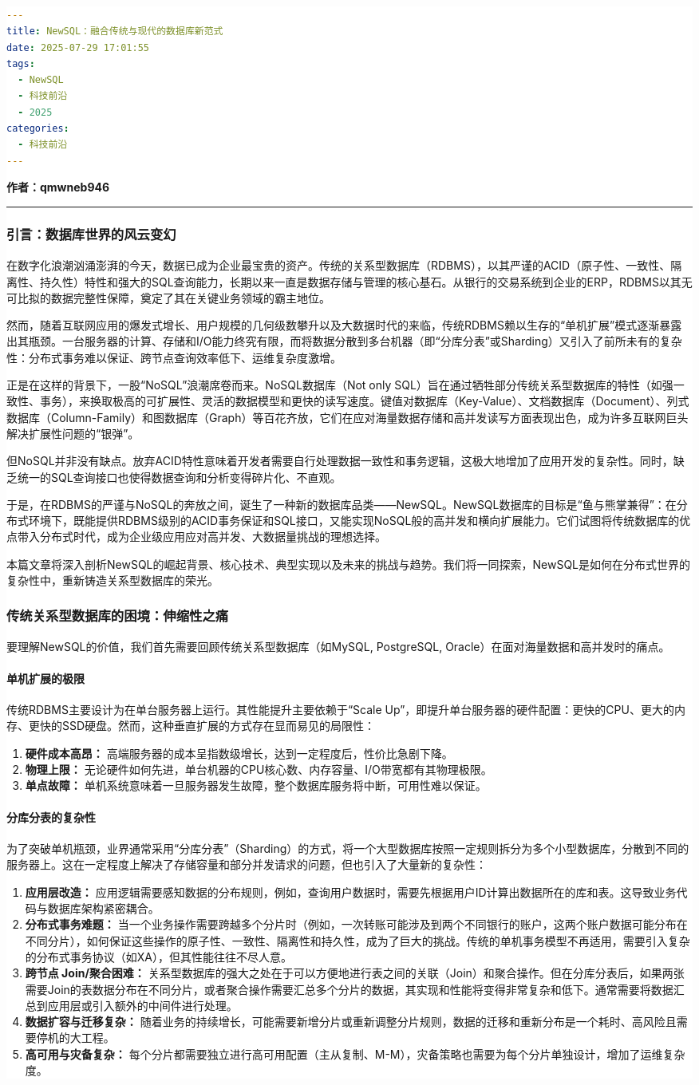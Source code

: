 ```yaml
---
title: NewSQL：融合传统与现代的数据库新范式
date: 2025-07-29 17:01:55
tags:
  - NewSQL
  - 科技前沿
  - 2025
categories:
  - 科技前沿
---
```


**作者：qmwneb946**

---

### 引言：数据库世界的风云变幻

在数字化浪潮汹涌澎湃的今天，数据已成为企业最宝贵的资产。传统的关系型数据库（RDBMS），以其严谨的ACID（原子性、一致性、隔离性、持久性）特性和强大的SQL查询能力，长期以来一直是数据存储与管理的核心基石。从银行的交易系统到企业的ERP，RDBMS以其无可比拟的数据完整性保障，奠定了其在关键业务领域的霸主地位。

然而，随着互联网应用的爆发式增长、用户规模的几何级数攀升以及大数据时代的来临，传统RDBMS赖以生存的“单机扩展”模式逐渐暴露出其瓶颈。一台服务器的计算、存储和I/O能力终究有限，而将数据分散到多台机器（即“分库分表”或Sharding）又引入了前所未有的复杂性：分布式事务难以保证、跨节点查询效率低下、运维复杂度激增。

正是在这样的背景下，一股“NoSQL”浪潮席卷而来。NoSQL数据库（Not only SQL）旨在通过牺牲部分传统关系型数据库的特性（如强一致性、事务），来换取极高的可扩展性、灵活的数据模型和更快的读写速度。键值对数据库（Key-Value）、文档数据库（Document）、列式数据库（Column-Family）和图数据库（Graph）等百花齐放，它们在应对海量数据存储和高并发读写方面表现出色，成为许多互联网巨头解决扩展性问题的“银弹”。

但NoSQL并非没有缺点。放弃ACID特性意味着开发者需要自行处理数据一致性和事务逻辑，这极大地增加了应用开发的复杂性。同时，缺乏统一的SQL查询接口也使得数据查询和分析变得碎片化、不直观。

于是，在RDBMS的严谨与NoSQL的奔放之间，诞生了一种新的数据库品类——NewSQL。NewSQL数据库的目标是“鱼与熊掌兼得”：在分布式环境下，既能提供RDBMS级别的ACID事务保证和SQL接口，又能实现NoSQL般的高并发和横向扩展能力。它们试图将传统数据库的优点带入分布式时代，成为企业级应用应对高并发、大数据量挑战的理想选择。

本篇文章将深入剖析NewSQL的崛起背景、核心技术、典型实现以及未来的挑战与趋势。我们将一同探索，NewSQL是如何在分布式世界的复杂性中，重新铸造关系型数据库的荣光。

### 传统关系型数据库的困境：伸缩性之痛

要理解NewSQL的价值，我们首先需要回顾传统关系型数据库（如MySQL, PostgreSQL, Oracle）在面对海量数据和高并发时的痛点。

#### 单机扩展的极限

传统RDBMS主要设计为在单台服务器上运行。其性能提升主要依赖于“Scale Up”，即提升单台服务器的硬件配置：更快的CPU、更大的内存、更快的SSD硬盘。然而，这种垂直扩展的方式存在显而易见的局限性：

1.  **硬件成本高昂：** 高端服务器的成本呈指数级增长，达到一定程度后，性价比急剧下降。
2.  **物理上限：** 无论硬件如何先进，单台机器的CPU核心数、内存容量、I/O带宽都有其物理极限。
3.  **单点故障：** 单机系统意味着一旦服务器发生故障，整个数据库服务将中断，可用性难以保证。

#### 分库分表的复杂性

为了突破单机瓶颈，业界通常采用“分库分表”（Sharding）的方式，将一个大型数据库按照一定规则拆分为多个小型数据库，分散到不同的服务器上。这在一定程度上解决了存储容量和部分并发请求的问题，但也引入了大量新的复杂性：

1.  **应用层改造：** 应用逻辑需要感知数据的分布规则，例如，查询用户数据时，需要先根据用户ID计算出数据所在的库和表。这导致业务代码与数据库架构紧密耦合。
2.  **分布式事务难题：** 当一个业务操作需要跨越多个分片时（例如，一次转账可能涉及到两个不同银行的账户，这两个账户数据可能分布在不同分片），如何保证这些操作的原子性、一致性、隔离性和持久性，成为了巨大的挑战。传统的单机事务模型不再适用，需要引入复杂的分布式事务协议（如XA），但其性能往往不尽人意。
3.  **跨节点 Join/聚合困难：** 关系型数据库的强大之处在于可以方便地进行表之间的关联（Join）和聚合操作。但在分库分表后，如果两张需要Join的表数据分布在不同分片，或者聚合操作需要汇总多个分片的数据，其实现和性能将变得非常复杂和低下。通常需要将数据汇总到应用层或引入额外的中间件进行处理。
4.  **数据扩容与迁移复杂：** 随着业务的持续增长，可能需要新增分片或重新调整分片规则，数据的迁移和重新分布是一个耗时、高风险且需要停机的大工程。
5.  **高可用与灾备复杂：** 每个分片都需要独立进行高可用配置（主从复制、M-M），灾备策略也需要为每个分片单独设计，增加了运维复杂度。
